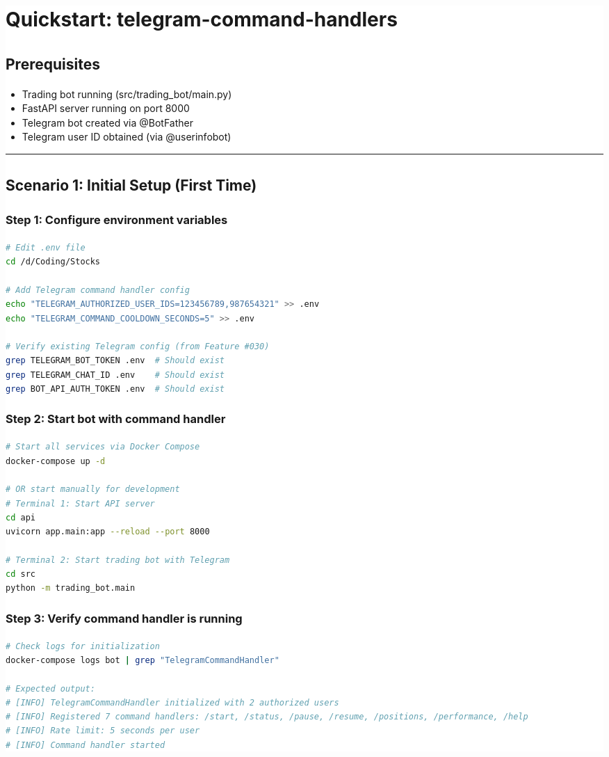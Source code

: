 # Quickstart: telegram-command-handlers

## Prerequisites

- Trading bot running (src/trading_bot/main.py)
- FastAPI server running on port 8000
- Telegram bot created via @BotFather
- Telegram user ID obtained (via @userinfobot)

---

## Scenario 1: Initial Setup (First Time)

### Step 1: Configure environment variables

```bash
# Edit .env file
cd /d/Coding/Stocks

# Add Telegram command handler config
echo "TELEGRAM_AUTHORIZED_USER_IDS=123456789,987654321" >> .env
echo "TELEGRAM_COMMAND_COOLDOWN_SECONDS=5" >> .env

# Verify existing Telegram config (from Feature #030)
grep TELEGRAM_BOT_TOKEN .env  # Should exist
grep TELEGRAM_CHAT_ID .env    # Should exist
grep BOT_API_AUTH_TOKEN .env  # Should exist
```

### Step 2: Start bot with command handler

```bash
# Start all services via Docker Compose
docker-compose up -d

# OR start manually for development
# Terminal 1: Start API server
cd api
uvicorn app.main:app --reload --port 8000

# Terminal 2: Start trading bot with Telegram
cd src
python -m trading_bot.main
```

### Step 3: Verify command handler is running

```bash
# Check logs for initialization
docker-compose logs bot | grep "TelegramCommandHandler"

# Expected output:
# [INFO] TelegramCommandHandler initialized with 2 authorized users
# [INFO] Registered 7 command handlers: /start, /status, /pause, /resume, /positions, /performance, /help
# [INFO] Rate limit: 5 seconds per user
# [INFO] Command handler started
```
